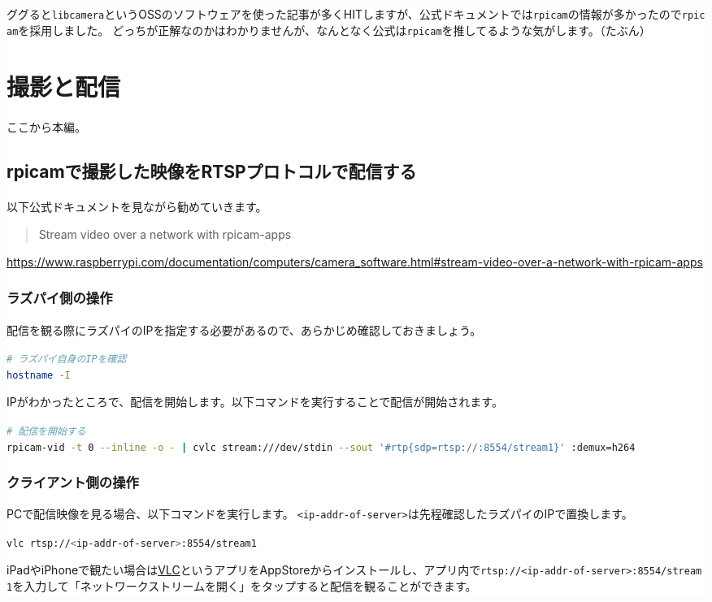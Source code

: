 ググると`libcamera`というOSSのソフトウェアを使った記事が多くHITしますが、公式ドキュメントでは`rpicam`の情報が多かったので`rpicam`を採用しました。
どっちが正解なのかはわかりませんが、なんとなく公式は`rpicam`を推してるような気がします。（たぶん）
# 撮影と配信
ここから本編。
## rpicamで撮影した映像をRTSPプロトコルで配信する
以下公式ドキュメントを見ながら勧めていきます。
> Stream video over a network with rpicam-apps

https://www.raspberrypi.com/documentation/computers/camera_software.html#stream-video-over-a-network-with-rpicam-apps

### ラズパイ側の操作
配信を観る際にラズパイのIPを指定する必要があるので、あらかじめ確認しておきましょう。
```bash
# ラズパイ自身のIPを確認
hostname -I
```

IPがわかったところで、配信を開始します。以下コマンドを実行することで配信が開始されます。
```bash
# 配信を開始する
rpicam-vid -t 0 --inline -o - | cvlc stream:///dev/stdin --sout '#rtp{sdp=rtsp://:8554/stream1}' :demux=h264
```

### クライアント側の操作
PCで配信映像を見る場合、以下コマンドを実行します。
`<ip-addr-of-server>`は先程確認したラズパイのIPで置換します。
```bash
vlc rtsp://<ip-addr-of-server>:8554/stream1
```

iPadやiPhoneで観たい場合は[VLC](https://apps.apple.com/jp/app/vlc-media-player/id650377962)というアプリをAppStoreからインストールし、アプリ内で`rtsp://<ip-addr-of-server>:8554/stream1`を入力して「ネットワークストリームを開く」をタップすると配信を観ることができます。
